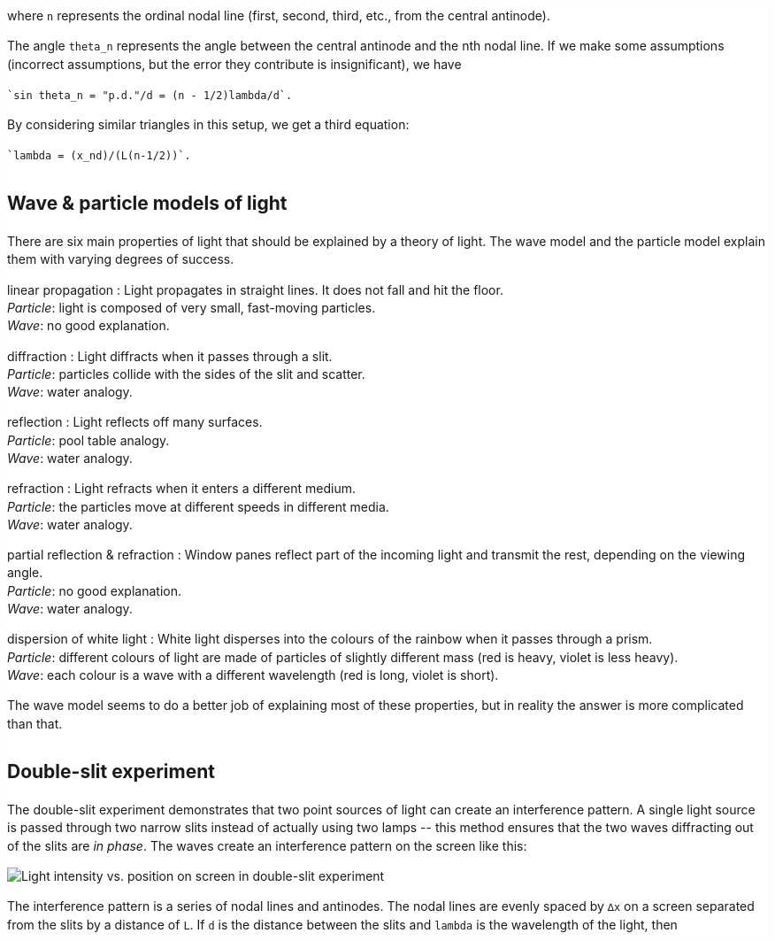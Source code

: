 where `n` represents the ordinal nodal line (first, second, third, etc., from the central antinode).

The angle `theta_n` represents the angle between the central antinode and the nth nodal line. If we make some assumptions (incorrect assumptions, but the error they contribute is insignificant), we have

    `sin theta_n = "p.d."/d = (n - 1/2)lambda/d`.

By considering similar triangles in this setup, we get a third equation:

    `lambda = (x_nd)/(L(n-1/2))`.

## Wave & particle models of light

There are six main properties of light that should be explained by a theory of light. The wave model and the particle model explain them with varying degrees of success.

linear propagation
:   Light propagates in straight lines. It does not fall and hit the floor.<br>_Particle_: light is composed of very small, fast-moving particles.<br>_Wave_: no good explanation.

diffraction
:   Light diffracts when it passes through a slit.<br>_Particle_: particles collide with the sides of the slit and scatter.<br>_Wave_: water analogy.

reflection
:   Light reflects off many surfaces.<br>_Particle_: pool table analogy.<br>_Wave_: water analogy.

refraction
:   Light refracts when it enters a different medium.<br>_Particle_: the particles move at different speeds in different media.<br>_Wave_: water analogy.

partial reflection & refraction
:   Window panes reflect part of the incoming light and transmit the rest, depending on the viewing angle.<br>_Particle_: no good explanation.<br>_Wave_: water analogy.

dispersion of white light
:   White light disperses into the colours of the rainbow when it passes through a prism.<br>_Particle_: different colours of light are made of particles of slightly different mass (red is heavy, violet is less heavy).<br>_Wave_: each colour is a wave with a different wavelength (red is long, violet is short).

The wave model seems to do a better job of explaining most of these properties, but in reality the answer is more complicated than that.

## Double-slit experiment

The double-slit experiment demonstrates that two point sources of light can create an interference pattern. A single light source is passed through two narrow slits instead of actually using two lamps -- this method ensures that the two waves diffracting out of the slits are _in phase_. The waves create an interference pattern on the screen like this:

![Light intensity vs. position on screen in double-slit experiment](images/double-slit-intensity.svg)

The interference pattern is a series of nodal lines and antinodes. The nodal lines are evenly spaced by `∆x` on a screen separated from the slits by a distance of `L`. If `d` is the distance between the slits and `lambda` is the wavelength of the light, then
